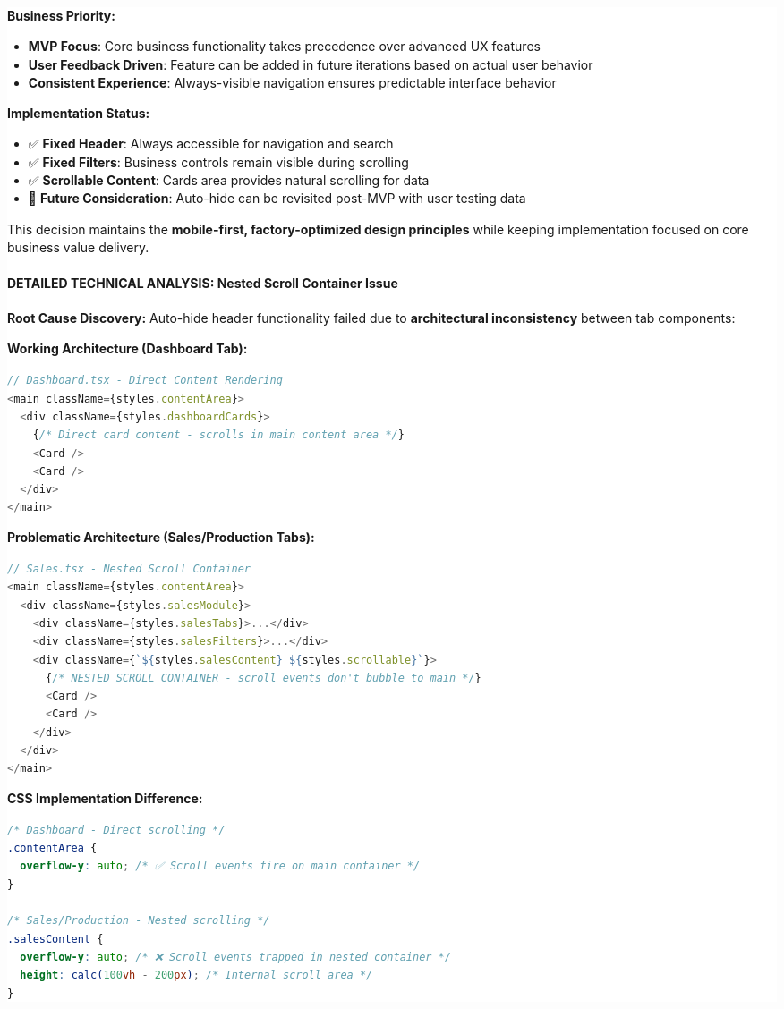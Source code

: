 **Business Priority:**
- **MVP Focus**: Core business functionality takes precedence over advanced UX features
- **User Feedback Driven**: Feature can be added in future iterations based on actual user behavior
- **Consistent Experience**: Always-visible navigation ensures predictable interface behavior

**Implementation Status:**
- ✅ **Fixed Header**: Always accessible for navigation and search
- ✅ **Fixed Filters**: Business controls remain visible during scrolling
- ✅ **Scrollable Content**: Cards area provides natural scrolling for data
- 🔄 **Future Consideration**: Auto-hide can be revisited post-MVP with user testing data

This decision maintains the **mobile-first, factory-optimized design principles** while keeping implementation focused on core business value delivery.

#### **DETAILED TECHNICAL ANALYSIS: Nested Scroll Container Issue**

**Root Cause Discovery:**
Auto-hide header functionality failed due to **architectural inconsistency** between tab components:

**Working Architecture (Dashboard Tab):**
```typescript
// Dashboard.tsx - Direct Content Rendering
<main className={styles.contentArea}>
  <div className={styles.dashboardCards}>
    {/* Direct card content - scrolls in main content area */}
    <Card />
    <Card />
  </div>
</main>
```

**Problematic Architecture (Sales/Production Tabs):**
```typescript
// Sales.tsx - Nested Scroll Container
<main className={styles.contentArea}>
  <div className={styles.salesModule}>
    <div className={styles.salesTabs}>...</div>
    <div className={styles.salesFilters}>...</div>
    <div className={`${styles.salesContent} ${styles.scrollable}`}>
      {/* NESTED SCROLL CONTAINER - scroll events don't bubble to main */}
      <Card />
      <Card />
    </div>
  </div>
</main>
```

**CSS Implementation Difference:**
```css
/* Dashboard - Direct scrolling */
.contentArea {
  overflow-y: auto; /* ✅ Scroll events fire on main container */
}

/* Sales/Production - Nested scrolling */
.salesContent {
  overflow-y: auto; /* ❌ Scroll events trapped in nested container */
  height: calc(100vh - 200px); /* Internal scroll area */
}
```
